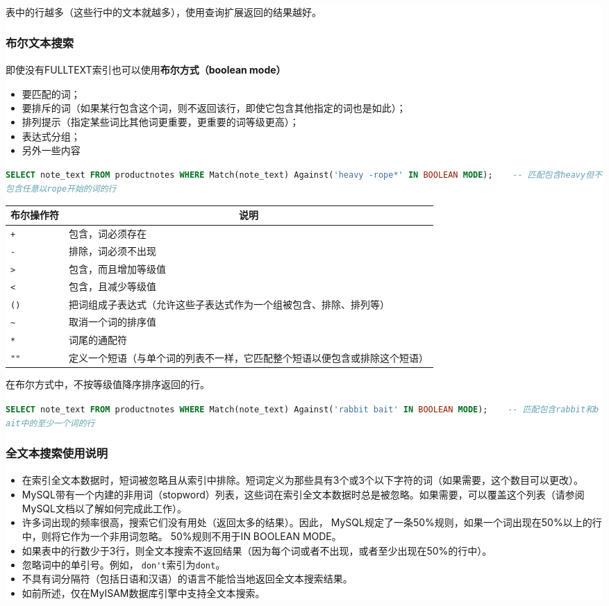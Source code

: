 表中的行越多（这些行中的文本就越多），使用查询扩展返回的结果越好。

### 布尔文本搜索

即使没有FULLTEXT索引也可以使用**布尔方式（boolean mode）**

- 要匹配的词；
- 要排斥的词（如果某行包含这个词，则不返回该行，即使它包含其他指定的词也是如此）；
- 排列提示（指定某些词比其他词更重要，更重要的词等级更高）；
- 表达式分组；
- 另外一些内容

```sql
SELECT note_text FROM productnotes WHERE Match(note_text) Against('heavy -rope*' IN BOOLEAN MODE);    -- 匹配包含heavy但不包含任意以rope开始的词的行
```

|布尔操作符 |说明|
|----|-----|
|`+` |包含，词必须存在|
|`-` |排除，词必须不出现|
|`>` |包含，而且增加等级值|
|`<` |包含，且减少等级值|
|`()` |把词组成子表达式（允许这些子表达式作为一个组被包含、排除、排列等）|
|`~` |取消一个词的排序值|
|`*` |词尾的通配符|
|`""` |定义一个短语（与单个词的列表不一样，它匹配整个短语以便包含或排除这个短语）|

在布尔方式中，不按等级值降序排序返回的行。

```sql
SELECT note_text FROM productnotes WHERE Match(note_text) Against('rabbit bait' IN BOOLEAN MODE);    -- 匹配包含rabbit和bait中的至少一个词的行
```

### 全文本搜索使用说明

- 在索引全文本数据时，短词被忽略且从索引中排除。短词定义为那些具有3个或3个以下字符的词（如果需要，这个数目可以更改）。
-  MySQL带有一个内建的非用词（stopword）列表，这些词在索引全文本数据时总是被忽略。如果需要，可以覆盖这个列表（请参阅MySQL文档以了解如何完成此工作）。
- 许多词出现的频率很高，搜索它们没有用处（返回太多的结果）。因此， MySQL规定了一条50%规则，如果一个词出现在50%以上的行中，则将它作为一个非用词忽略。 50%规则不用于IN BOOLEAN MODE。
- 如果表中的行数少于3行，则全文本搜索不返回结果（因为每个词或者不出现，或者至少出现在50%的行中）。
- 忽略词中的单引号。例如， `don't`索引为`dont`。
- 不具有词分隔符（包括日语和汉语）的语言不能恰当地返回全文本搜索结果。
- 如前所述，仅在MyISAM数据库引擎中支持全文本搜索。